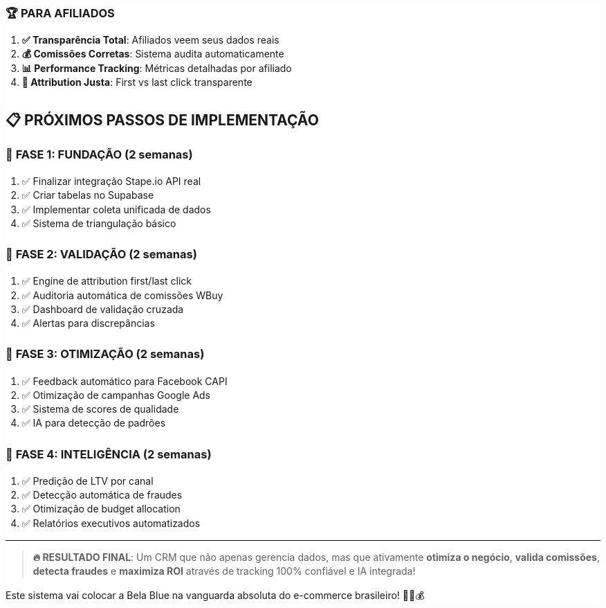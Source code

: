 ### 🏆 **PARA AFILIADOS**
1. **✅ Transparência Total**: Afiliados veem seus dados reais
2. **💰 Comissões Corretas**: Sistema audita automaticamente
3. **📊 Performance Tracking**: Métricas detalhadas por afiliado
4. **🎯 Attribution Justa**: First vs last click transparente

## 📋 **PRÓXIMOS PASSOS DE IMPLEMENTAÇÃO**

### 🚀 **FASE 1: FUNDAÇÃO (2 semanas)**
1. ✅ Finalizar integração Stape.io API real
2. ✅ Criar tabelas no Supabase
3. ✅ Implementar coleta unificada de dados
4. ✅ Sistema de triangulação básico

### 🚀 **FASE 2: VALIDAÇÃO (2 semanas)**
1. ✅ Engine de attribution first/last click
2. ✅ Auditoria automática de comissões WBuy
3. ✅ Dashboard de validação cruzada
4. ✅ Alertas para discrepâncias

### 🚀 **FASE 3: OTIMIZAÇÃO (2 semanas)**
1. ✅ Feedback automático para Facebook CAPI
2. ✅ Otimização de campanhas Google Ads
3. ✅ Sistema de scores de qualidade
4. ✅ IA para detecção de padrões

### 🚀 **FASE 4: INTELIGÊNCIA (2 semanas)**
1. ✅ Predição de LTV por canal
2. ✅ Detecção automática de fraudes
3. ✅ Otimização de budget allocation
4. ✅ Relatórios executivos automatizados

---

> **🔥 RESULTADO FINAL**: Um CRM que não apenas gerencia dados, mas que ativamente **otimiza o negócio**, **valida comissões**, **detecta fraudes** e **maximiza ROI** através de tracking 100% confiável e IA integrada!

Este sistema vai colocar a Bela Blue na vanguarda absoluta do e-commerce brasileiro! 🚀🎯💰 